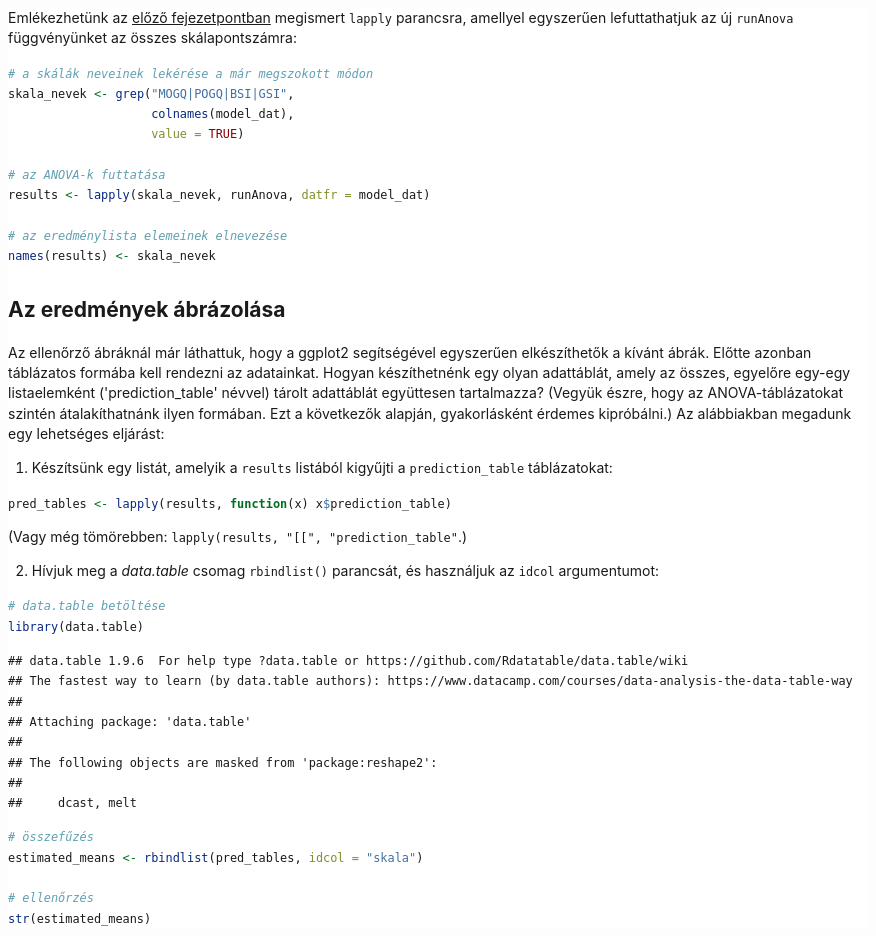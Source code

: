 Emlékezhetünk az [előző fejezetpontban](prepare.md) megismert `lapply` parancsra, amellyel egyszerűen lefuttathatjuk az új `runAnova` függvényünket az összes skálapontszámra:

```r
# a skálák neveinek lekérése a már megszokott módon
skala_nevek <- grep("MOGQ|POGQ|BSI|GSI",
                    colnames(model_dat),
                    value = TRUE) 

# az ANOVA-k futtatása
results <- lapply(skala_nevek, runAnova, datfr = model_dat)

# az eredménylista elemeinek elnevezése
names(results) <- skala_nevek
```

## Az eredmények ábrázolása

Az ellenőrző ábráknál már láthattuk, hogy a ggplot2 segítségével egyszerűen elkészíthetők a kívánt ábrák. Előtte azonban táblázatos formába kell rendezni az adatainkat. Hogyan készíthetnénk egy olyan adattáblát, amely az összes, egyelőre egy-egy listaelemként ('prediction_table' névvel) tárolt adattáblát együttesen tartalmazza? (Vegyük észre, hogy az ANOVA-táblázatokat szintén átalakíthatnánk 
ilyen formában. Ezt a következők alapján, gyakorlásként érdemes kipróbálni.) Az alábbiakban megadunk egy lehetséges eljárást:

1. Készítsünk egy listát, amelyik a `results` listából kigyűjti a `prediction_table` táblázatokat:

```r
pred_tables <- lapply(results, function(x) x$prediction_table)
```
(Vagy még tömörebben: `lapply(results, "[[", "prediction_table"`.)

2. Hívjuk meg a *data.table* csomag `rbindlist()` parancsát, és használjuk az `idcol` argumentumot:

```r
# data.table betöltése
library(data.table)
```

```
## data.table 1.9.6  For help type ?data.table or https://github.com/Rdatatable/data.table/wiki
## The fastest way to learn (by data.table authors): https://www.datacamp.com/courses/data-analysis-the-data-table-way
## 
## Attaching package: 'data.table'
## 
## The following objects are masked from 'package:reshape2':
## 
##     dcast, melt
```

```r
# összefűzés
estimated_means <- rbindlist(pred_tables, idcol = "skala")

# ellenőrzés
str(estimated_means)
```
